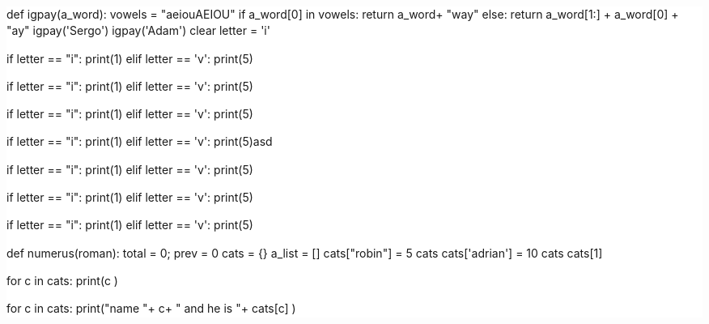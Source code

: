 def igpay(a_word):
    vowels = "aeiouAEIOU"
    if a_word[0] in vowels:
        return a_word+ "way"
    else:
        return a_word[1:] + a_word[0] + "ay"
igpay('Sergo')
igpay('Adam')
clear
letter = 'i'

if letter == "i":
    print(1)
elif letter == 'v': print(5)


if letter == "i":
    print(1)
elif letter == 'v': print(5)


if letter == "i":
    print(1)
elif letter == 'v': print(5)


if letter == "i":
    print(1)
elif letter == 'v': print(5)asd

if letter == "i":
    print(1)
elif letter == 'v': print(5)

if letter == "i":
    print(1)
elif letter == 'v': print(5)

if letter == "i":
    print(1)
elif letter == 'v': print(5)

def numerus(roman):
    total = 0; prev = 0
cats = {}
a_list = []
cats["robin"] = 5
cats
cats['adrian'] = 10
cats
cats[1]

for c in cats:
    print(c )

for c in cats:
    print("name "+ c+ " and he is "+ cats[c] )
